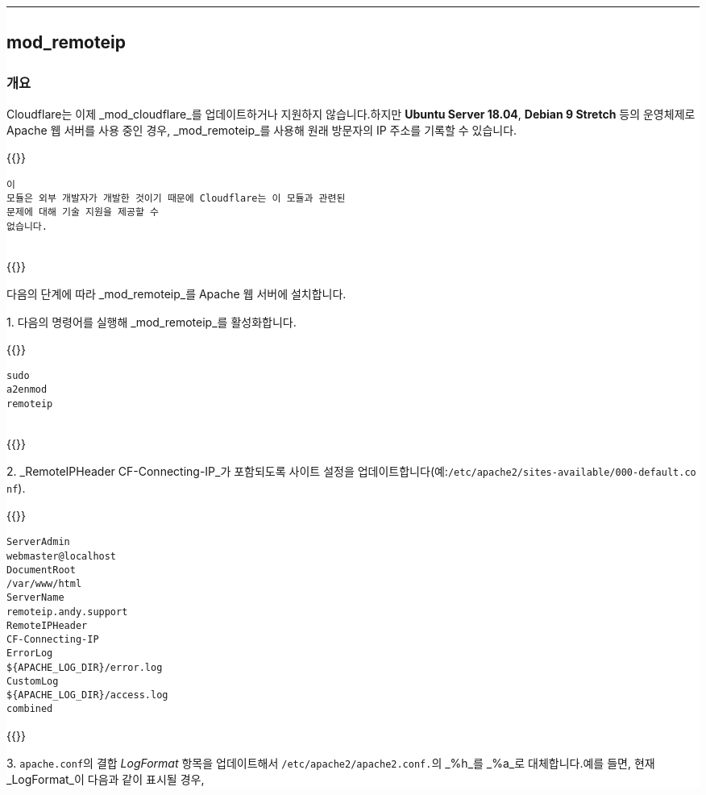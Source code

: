 ___

## mod\_remoteip

### 개요

Cloudflare는 이제 _mod\_cloudflare_를 업데이트하거나 지원하지 않습니다.하지만 **Ubuntu Server 18.04**, **Debian 9 Stretch** 등의 운영체제로 Apache 웹 서버를 사용 중인 경우, _mod\_remoteip_를 사용해 원래 방문자의 IP 주소를 기록할 수 있습니다.


{{<raw>}}<pre class="CodeBlock CodeBlock-with-rows CodeBlock-scrolls-horizontally CodeBlock-is-light-in-light-theme CodeBlock--language-txt" language="txt"><code><span class="CodeBlock--rows"><span class="CodeBlock--rows-content"><span class="CodeBlock--row"><span class="CodeBlock--row-indicator"></span><div class="CodeBlock--row-content"><span class="CodeBlock--token-plain">이 모듈은 외부 개발자가 개발한 것이기 때문에 Cloudflare는 이 모듈과 관련된 문제에 대해 기술 지원을 제공할 수 없습니다.</span></div></span><span class="CodeBlock--row"><span class="CodeBlock--row-indicator"></span><div class="CodeBlock--row-content"><span class="CodeBlock--token-plain">
</span></div></span></span></span></code></pre>{{</raw>}}

다음의 단계에 따라 _mod\_remoteip_를 Apache 웹 서버에 설치합니다.

1\. 다음의 명령어를 실행해 _mod\_remoteip_를 활성화합니다.


{{<raw>}}<pre class="CodeBlock CodeBlock-with-rows CodeBlock-scrolls-horizontally CodeBlock-is-light-in-light-theme CodeBlock--language-txt" language="txt"><code><span class="CodeBlock--rows"><span class="CodeBlock--rows-content"><span class="CodeBlock--row"><span class="CodeBlock--row-indicator"></span><div class="CodeBlock--row-content"><span class="CodeBlock--token-plain">sudo a2enmod remoteip</span></div></span><span class="CodeBlock--row"><span class="CodeBlock--row-indicator"></span><div class="CodeBlock--row-content"><span class="CodeBlock--token-plain">
</span></div></span></span></span></code></pre>{{</raw>}}

2\. _RemoteIPHeader CF-Connecting-IP_가 포함되도록 사이트 설정을 업데이트합니다(예:`/etc/apache2/sites-available/000-default.conf`).


{{<raw>}}<pre class="CodeBlock CodeBlock-with-rows CodeBlock-scrolls-horizontally CodeBlock-is-light-in-light-theme CodeBlock--language-txt" language="txt"><code><span class="CodeBlock--rows"><span class="CodeBlock--rows-content"><span class="CodeBlock--row"><span class="CodeBlock--row-indicator"></span><div class="CodeBlock--row-content"></div></span><span class="CodeBlock--row"><span class="CodeBlock--row-indicator"></span><div class="CodeBlock--row-content"><span class="CodeBlock--token-plain">ServerAdmin webmaster@localhost</span></div></span><span class="CodeBlock--row"><span class="CodeBlock--row-indicator"></span><div class="CodeBlock--row-content"><span class="CodeBlock--token-plain">DocumentRoot /var/www/html</span></div></span><span class="CodeBlock--row"><span class="CodeBlock--row-indicator"></span><div class="CodeBlock--row-content"><span class="CodeBlock--token-plain">ServerName remoteip.andy.support</span></div></span><span class="CodeBlock--row"><span class="CodeBlock--row-indicator"></span><div class="CodeBlock--row-content"><span class="CodeBlock--token-plain">RemoteIPHeader CF-Connecting-IP</span></div></span><span class="CodeBlock--row"><span class="CodeBlock--row-indicator"></span><div class="CodeBlock--row-content"><span class="CodeBlock--token-plain">ErrorLog ${APACHE_LOG_DIR}/error.log</span></div></span><span class="CodeBlock--row"><span class="CodeBlock--row-indicator"></span><div class="CodeBlock--row-content"><span class="CodeBlock--token-plain">CustomLog ${APACHE_LOG_DIR}/access.log combined</span></div></span></span></span></code></pre>{{</raw>}}

3\. `apache.conf`의 결합 _LogFormat_ 항목을 업데이트해서 `/etc/apache2/apache2.conf.`의 _%h_를 _%a_로 대체합니다.예를 들면, 현재 _LogFormat_이 다음과 같이 표시될 경우,

